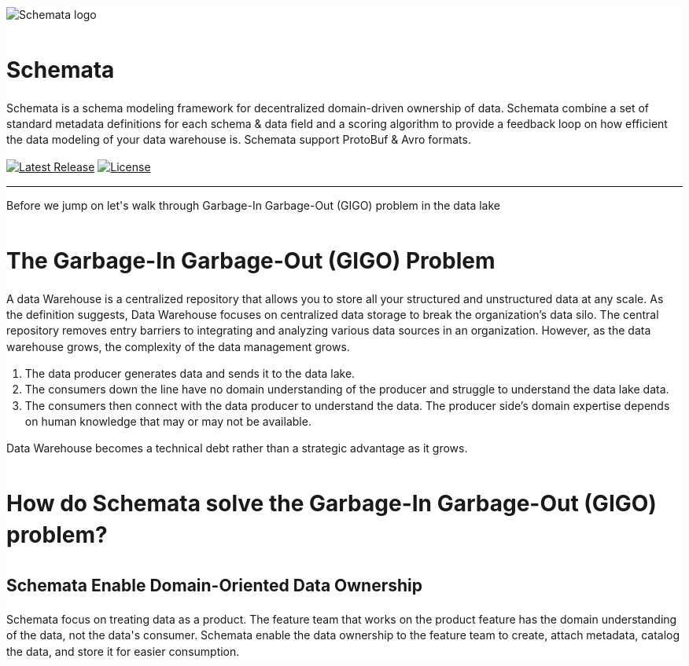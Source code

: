 <img align="center" src="./asset/logo.png" alt="Schemata logo"/>

# Schemata

Schemata is a schema modeling framework for decentralized domain-driven ownership of data. Schemata combine a set of
standard metadata definitions for each schema & data field and a scoring algorithm to provide a feedback loop on how
efficient the data modeling of your data warehouse is. Schemata support ProtoBuf & Avro formats.

<p>
    <a href="https://github.com/ananthdurai/schemata/releases/"><img src="https://img.shields.io/github/v/release/ananthdurai/schemata?color=orange" alt="Latest Release"></a>   
    <a href="https://github.com/pdevito3/craftsman/blob/master/LICENSE.txt"><img src ="https://img.shields.io/github/license/ananthdurai/schemata" alt="License"></a>
  <a href="https://twitter.com/ananthdurai" target="\_parent">
    <img alt="" src="https://img.shields.io/twitter/url?style=social&url=https%3A%2F%2Ftwitter.com%2Fananthdurai" />
  </a>
</p>

------

Before we jump on let's walk through Garbage-In Garbage-Out (GIGO) problem in the data lake

# The Garbage-In Garbage-Out (GIGO) Problem

A data Warehouse is a centralized repository that allows you to store all your structured and unstructured data at any scale.
As the definition suggests, Data Warehouse focuses on centralized data storage to break the organization’s data silo. The
central repository removes entry barriers to integrating and analyzing various data sources in an organization.
However, as the data warehouse grows, the complexity of the data management grows.

1. The data producer generates data and sends it to the data lake.
2. The consumers down the line have no domain understanding of the producer and struggle to understand the data lake
   data.
3. The consumers then connect with the data producer to understand the data. The producer side’s domain
   expertise depends on human knowledge that may or may not be available.

Data Warehouse becomes a technical debt rather than a strategic advantage as it grows.

# How do Schemata solve the Garbage-In Garbage-Out (GIGO) problem?

## Schemata Enable Domain-Oriented Data Ownership
Schemata focus on treating data as a product. The feature team that works on the product feature has the domain understanding of the data, not the data's consumer. 
Schemata enable the data ownership to the feature team to create, attach metadata, catalog the data, and store it for easier consumption.
